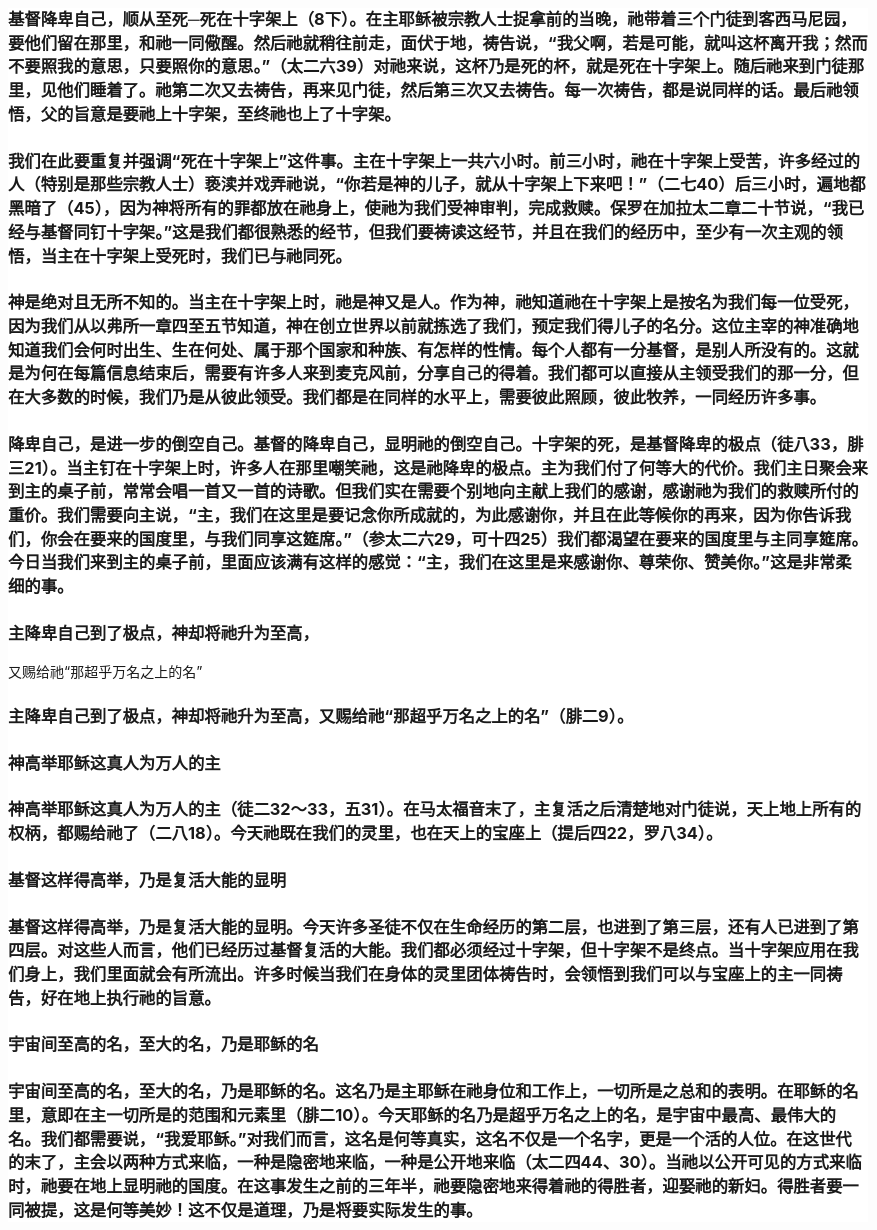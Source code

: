 ### 基督降卑自己，顺从至死─死在十字架上（8下）。在主耶稣被宗教人士捉拿前的当晚，祂带着三个门徒到客西马尼园，要他们留在那里，和祂一同儆醒。然后祂就稍往前走，面伏于地，祷告说，“我父啊，若是可能，就叫这杯离开我；然而不要照我的意思，只要照你的意思。”（太二六39）对祂来说，这杯乃是死的杯，就是死在十字架上。随后祂来到门徒那里，见他们睡着了。祂第二次又去祷告，再来见门徒，然后第三次又去祷告。每一次祷告，都是说同样的话。最后祂领悟，父的旨意是要祂上十字架，至终祂也上了十字架。

### 我们在此要重复并强调“死在十字架上”这件事。主在十字架上一共六小时。前三小时，祂在十字架上受苦，许多经过的人（特别是那些宗教人士）亵渎并戏弄祂说，“你若是神的儿子，就从十字架上下来吧！”（二七40）后三小时，遍地都黑暗了（45），因为神将所有的罪都放在祂身上，使祂为我们受神审判，完成救赎。保罗在加拉太二章二十节说，“我已经与基督同钉十字架。”这是我们都很熟悉的经节，但我们要祷读这经节，并且在我们的经历中，至少有一次主观的领悟，当主在十字架上受死时，我们已与祂同死。

### 神是绝对且无所不知的。当主在十字架上时，祂是神又是人。作为神，祂知道祂在十字架上是按名为我们每一位受死，因为我们从以弗所一章四至五节知道，神在创立世界以前就拣选了我们，预定我们得儿子的名分。这位主宰的神准确地知道我们会何时出生、生在何处、属于那个国家和种族、有怎样的性情。每个人都有一分基督，是别人所没有的。这就是为何在每篇信息结束后，需要有许多人来到麦克风前，分享自己的得着。我们都可以直接从主领受我们的那一分，但在大多数的时候，我们乃是从彼此领受。我们都是在同样的水平上，需要彼此照顾，彼此牧养，一同经历许多事。

### 降卑自己，是进一步的倒空自己。基督的降卑自己，显明祂的倒空自己。十字架的死，是基督降卑的极点（徒八33，腓三21）。当主钉在十字架上时，许多人在那里嘲笑祂，这是祂降卑的极点。主为我们付了何等大的代价。我们主日聚会来到主的桌子前，常常会唱一首又一首的诗歌。但我们实在需要个别地向主献上我们的感谢，感谢祂为我们的救赎所付的重价。我们需要向主说，“主，我们在这里是要记念你所成就的，为此感谢你，并且在此等候你的再来，因为你告诉我们，你会在要来的国度里，与我们同享这筵席。”（参太二六29，可十四25）我们都渴望在要来的国度里与主同享筵席。今日当我们来到主的桌子前，里面应该满有这样的感觉：“主，我们在这里是来感谢你、尊荣你、赞美你。”这是非常柔细的事。

### 主降卑自己到了极点，神却将祂升为至高，

又赐给祂“那超乎万名之上的名”

### 主降卑自己到了极点，神却将祂升为至高，又赐给祂“那超乎万名之上的名”（腓二9）。

### 神高举耶稣这真人为万人的主

### 神高举耶稣这真人为万人的主（徒二32～33，五31）。在马太福音末了，主复活之后清楚地对门徒说，天上地上所有的权柄，都赐给祂了（二八18）。今天祂既在我们的灵里，也在天上的宝座上（提后四22，罗八34）。

### 基督这样得高举，乃是复活大能的显明

### 基督这样得高举，乃是复活大能的显明。今天许多圣徒不仅在生命经历的第二层，也进到了第三层，还有人已进到了第四层。对这些人而言，他们已经历过基督复活的大能。我们都必须经过十字架，但十字架不是终点。当十字架应用在我们身上，我们里面就会有所流出。许多时候当我们在身体的灵里团体祷告时，会领悟到我们可以与宝座上的主一同祷告，好在地上执行祂的旨意。

### 宇宙间至高的名，至大的名，乃是耶稣的名

### 宇宙间至高的名，至大的名，乃是耶稣的名。这名乃是主耶稣在祂身位和工作上，一切所是之总和的表明。在耶稣的名里，意即在主一切所是的范围和元素里（腓二10）。今天耶稣的名乃是超乎万名之上的名，是宇宙中最高、最伟大的名。我们都需要说，“我爱耶稣。”对我们而言，这名是何等真实，这名不仅是一个名字，更是一个活的人位。在这世代的末了，主会以两种方式来临，一种是隐密地来临，一种是公开地来临（太二四44、30）。当祂以公开可见的方式来临时，祂要在地上显明祂的国度。在这事发生之前的三年半，祂要隐密地来得着祂的得胜者，迎娶祂的新妇。得胜者要一同被提，这是何等美妙！这不仅是道理，乃是将要实际发生的事。
